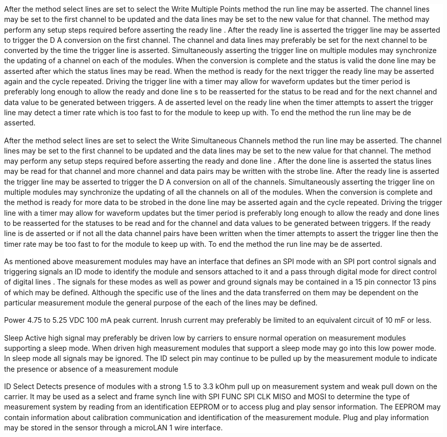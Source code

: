 After the method select lines are set to select the Write Multiple Points method the run line may be asserted. The channel lines may be set to the first channel to be updated and the data lines may be set to the new value for that channel. The method may perform any setup steps required before asserting the ready line . After the ready line is asserted the trigger line may be asserted to trigger the D A conversion on the first channel. The channel and data lines may preferably be set for the next channel to be converted by the time the trigger line is asserted. Simultaneously asserting the trigger line on multiple modules may synchronize the updating of a channel on each of the modules. When the conversion is complete and the status is valid the done line may be asserted after which the status lines may be read. When the method is ready for the next trigger the ready line may be asserted again and the cycle repeated. Driving the trigger line with a timer may allow for waveform updates but the timer period is preferably long enough to allow the ready and done line s to be reasserted for the status to be read and for the next channel and data value to be generated between triggers. A de asserted level on the ready line when the timer attempts to assert the trigger line may detect a timer rate which is too fast to for the module to keep up with. To end the method the run line may be de asserted.

After the method select lines are set to select the Write Simultaneous Channels method the run line may be asserted. The channel lines may be set to the first channel to be updated and the data lines may be set to the new value for that channel. The method may perform any setup steps required before asserting the ready and done line . After the done line is asserted the status lines may be read for that channel and more channel and data pairs may be written with the strobe line. After the ready line is asserted the trigger line may be asserted to trigger the D A conversion on all of the channels. Simultaneously asserting the trigger line on multiple modules may synchronize the updating of all the channels on all of the modules. When the conversion is complete and the method is ready for more data to be strobed in the done line may be asserted again and the cycle repeated. Driving the trigger line with a timer may allow for waveform updates but the timer period is preferably long enough to allow the ready and done lines to be reasserted for the statuses to be read and for the channel and data values to be generated between triggers. If the ready line is de asserted or if not all the data channel pairs have been written when the timer attempts to assert the trigger line then the timer rate may be too fast to for the module to keep up with. To end the method the run line may be de asserted.

As mentioned above measurement modules may have an interface that defines an SPI mode with an SPI port control signals and triggering signals an ID mode to identify the module and sensors attached to it and a pass through digital mode for direct control of digital lines . The signals for these modes as well as power and ground signals may be contained in a 15 pin connector 13 pins of which may be defined. Although the specific use of the lines and the data transferred on them may be dependent on the particular measurement module the general purpose of the each of the lines may be defined.

Power 4.75 to 5.25 VDC 100 mA peak current. Inrush current may preferably be limited to an equivalent circuit of 10 mF or less.

Sleep Active high signal may preferably be driven low by carriers to ensure normal operation on measurement modules supporting a sleep mode. When driven high measurement modules that support a sleep mode may go into this low power mode. In sleep mode all signals may be ignored. The ID select pin may continue to be pulled up by the measurement module to indicate the presence or absence of a measurement module

ID Select Detects presence of modules with a strong 1.5 to 3.3 kOhm pull up on measurement system and weak pull down on the carrier. It may be used as a select and frame synch line with SPI FUNC SPI CLK MISO and MOSI to determine the type of measurement system by reading from an identification EEPROM or to access plug and play sensor information. The EEPROM may contain information about calibration communication and identification of the measurement module. Plug and play information may be stored in the sensor through a microLAN 1 wire interface.

